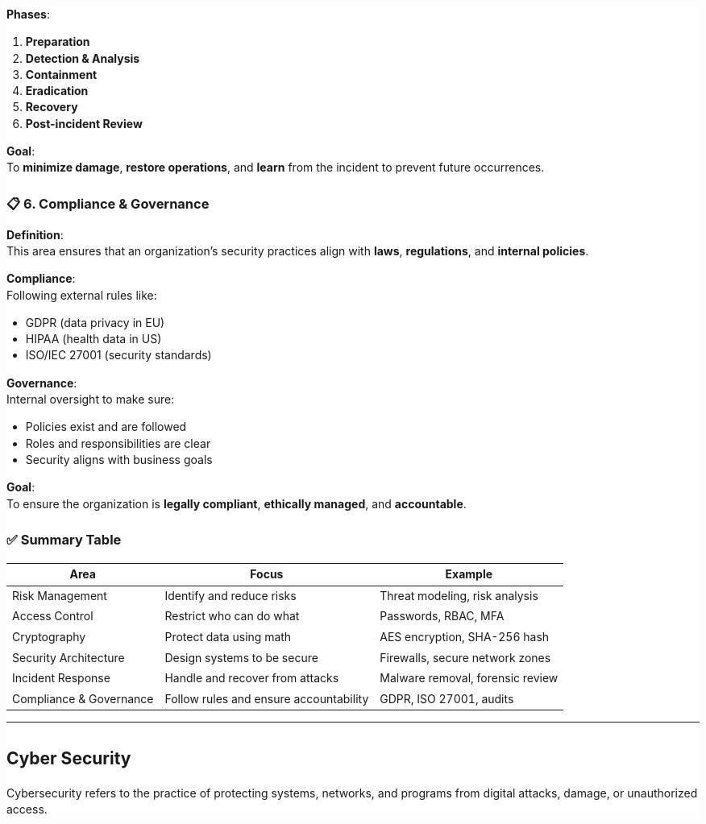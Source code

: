 **Phases**:
1. **Preparation** 
2. **Detection & Analysis**
3. **Containment**
4. **Eradication**
5. **Recovery**
6. **Post-incident Review**

**Goal**:  
To **minimize damage**, **restore operations**, and **learn** from the incident to prevent future occurrences.
### 📋 6. **Compliance & Governance**

**Definition**:  
This area ensures that an organization’s security practices align with **laws**, **regulations**, and **internal policies**.

**Compliance**:  
Following external rules like:
- GDPR (data privacy in EU)
- HIPAA (health data in US)    
- ISO/IEC 27001 (security standards)

**Governance**:  
Internal oversight to make sure:
- Policies exist and are followed
- Roles and responsibilities are clear    
- Security aligns with business goals

**Goal**:  
To ensure the organization is **legally compliant**, **ethically managed**, and **accountable**.
### ✅ Summary Table

| Area                    | Focus                                  | Example                          |
| ----------------------- | -------------------------------------- | -------------------------------- |
| Risk Management         | Identify and reduce risks              | Threat modeling, risk analysis   |
| Access Control          | Restrict who can do what               | Passwords, RBAC, MFA             |
| Cryptography            | Protect data using math                | AES encryption, SHA-256 hash     |
| Security Architecture   | Design systems to be secure            | Firewalls, secure network zones  |
| Incident Response       | Handle and recover from attacks        | Malware removal, forensic review |
| Compliance & Governance | Follow rules and ensure accountability | GDPR, ISO 27001, audits          |

---


## Cyber Security
Cybersecurity refers to the practice of protecting systems, networks, and programs from digital attacks, damage, or unauthorized access.
